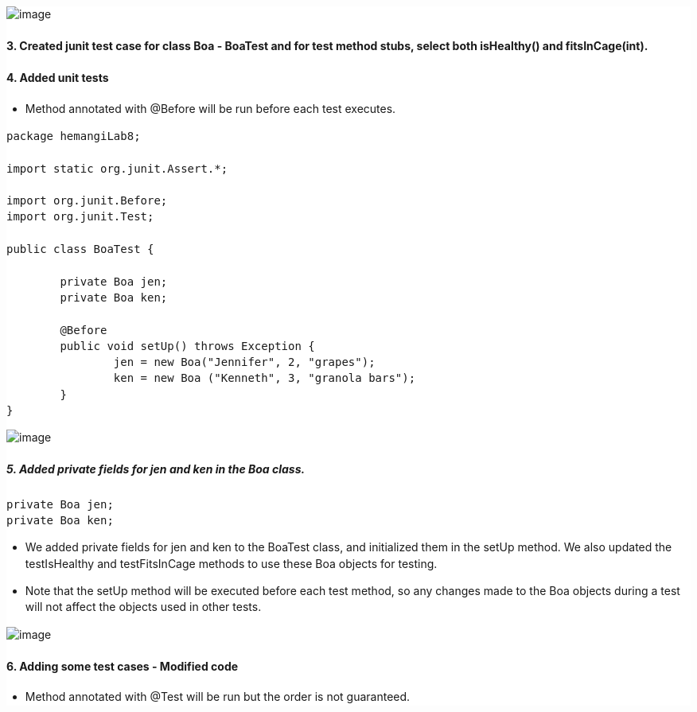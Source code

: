 ![image](https://user-images.githubusercontent.com/75674184/233591334-cbc9df0e-425a-4d4a-8bc8-5af869a15db3.png)


#### 3. Created junit test case for class Boa - BoaTest and for test method stubs, select both isHealthy() and fitsInCage(int).


#### 4. Added unit tests
- Method annotated with @Before will be run before each test executes.

<pre>
package hemangiLab8;

import static org.junit.Assert.*;

import org.junit.Before;
import org.junit.Test;

public class BoaTest {
	
        private Boa jen;
        private Boa ken;

        @Before
        public void setUp() throws Exception {
                jen = new Boa("Jennifer", 2, "grapes");
                ken = new Boa ("Kenneth", 3, "granola bars");
        }
}
</pre>


![image](https://user-images.githubusercontent.com/75674184/233591766-41761cf7-429a-4484-9b1c-86d584b6dcbb.png)


##### 5. Added private fields for jen and ken in the Boa class.

<pre>
private Boa jen;
private Boa ken;
</pre>

- We added private fields for jen and ken to the BoaTest class, and initialized them in the setUp method. We also updated the testIsHealthy and testFitsInCage methods to use these Boa objects for testing.

- Note that the setUp method will be executed before each test method, so any changes made to the Boa objects during a test will not affect the objects used in other tests.
	
	
![image](https://user-images.githubusercontent.com/75674184/233591994-fe25a2cd-6b3e-4096-887f-ad5f2ca2b06e.png)
	
	
#### 6. Adding some test cases - Modified code
- Method annotated with @Test will be run but the order is not guaranteed.
